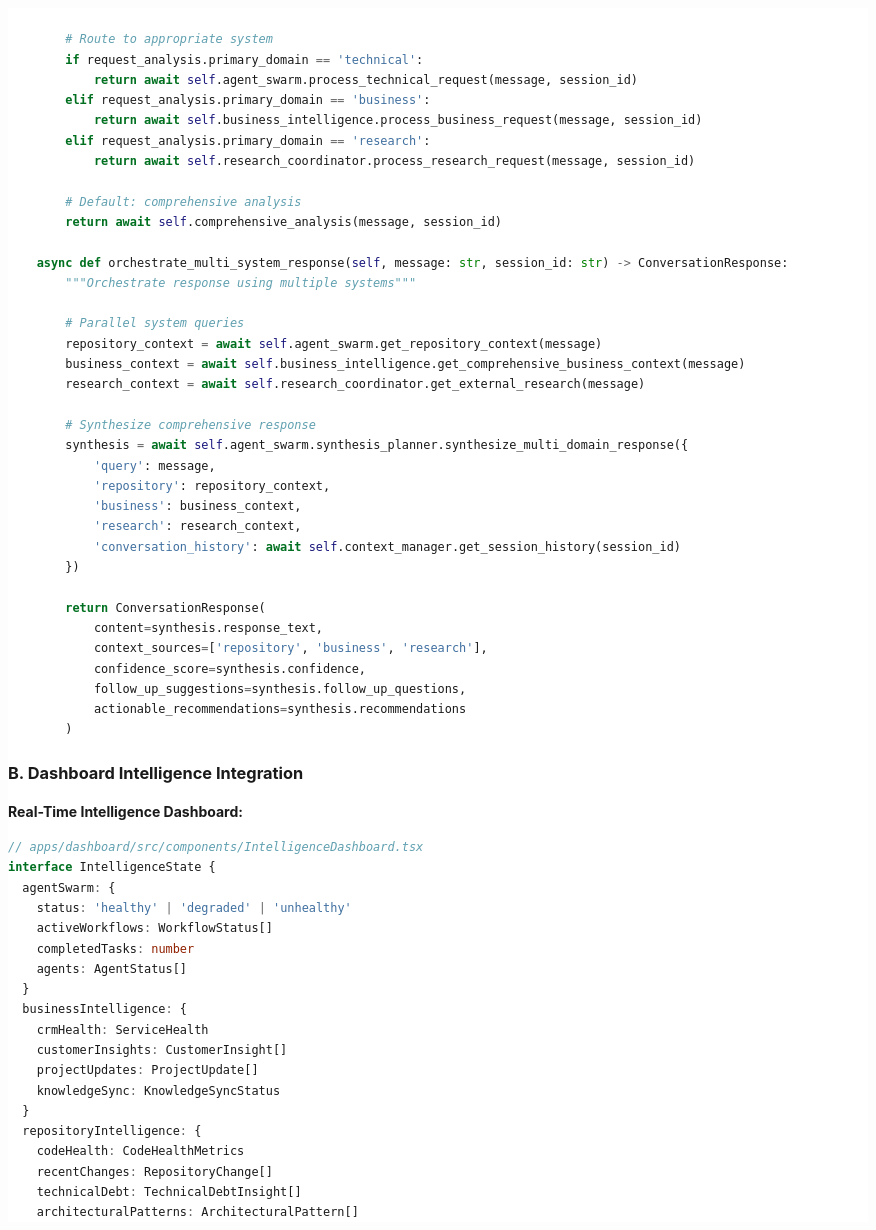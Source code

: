 ```python
        
        # Route to appropriate system
        if request_analysis.primary_domain == 'technical':
            return await self.agent_swarm.process_technical_request(message, session_id)
        elif request_analysis.primary_domain == 'business':  
            return await self.business_intelligence.process_business_request(message, session_id)
        elif request_analysis.primary_domain == 'research':
            return await self.research_coordinator.process_research_request(message, session_id)
        
        # Default: comprehensive analysis
        return await self.comprehensive_analysis(message, session_id)
    
    async def orchestrate_multi_system_response(self, message: str, session_id: str) -> ConversationResponse:
        """Orchestrate response using multiple systems"""
        
        # Parallel system queries
        repository_context = await self.agent_swarm.get_repository_context(message)
        business_context = await self.business_intelligence.get_comprehensive_business_context(message)
        research_context = await self.research_coordinator.get_external_research(message)
        
        # Synthesize comprehensive response
        synthesis = await self.agent_swarm.synthesis_planner.synthesize_multi_domain_response({
            'query': message,
            'repository': repository_context,
            'business': business_context,  
            'research': research_context,
            'conversation_history': await self.context_manager.get_session_history(session_id)
        })
        
        return ConversationResponse(
            content=synthesis.response_text,
            context_sources=['repository', 'business', 'research'],
            confidence_score=synthesis.confidence,
            follow_up_suggestions=synthesis.follow_up_questions,
            actionable_recommendations=synthesis.recommendations
        )
```

### **B. Dashboard Intelligence Integration**

**Real-Time Intelligence Dashboard:**
```typescript
// apps/dashboard/src/components/IntelligenceDashboard.tsx
interface IntelligenceState {
  agentSwarm: {
    status: 'healthy' | 'degraded' | 'unhealthy'
    activeWorkflows: WorkflowStatus[]
    completedTasks: number
    agents: AgentStatus[]
  }
  businessIntelligence: {
    crmHealth: ServiceHealth
    customerInsights: CustomerInsight[]
    projectUpdates: ProjectUpdate[]
    knowledgeSync: KnowledgeSyncStatus
  }
  repositoryIntelligence: {
    codeHealth: CodeHealthMetrics
    recentChanges: RepositoryChange[]
    technicalDebt: TechnicalDebtInsight[]
    architecturalPatterns: ArchitecturalPattern[]
```